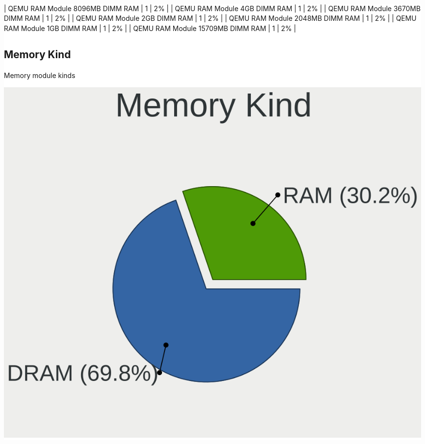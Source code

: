 | QEMU RAM Module 8096MB DIMM RAM                 | 1         | 2%      |
| QEMU RAM Module 4GB DIMM RAM                    | 1         | 2%      |
| QEMU RAM Module 3670MB DIMM RAM                 | 1         | 2%      |
| QEMU RAM Module 2GB DIMM RAM                    | 1         | 2%      |
| QEMU RAM Module 2048MB DIMM RAM                 | 1         | 2%      |
| QEMU RAM Module 1GB DIMM RAM                    | 1         | 2%      |
| QEMU RAM Module 15709MB DIMM RAM                | 1         | 2%      |

Memory Kind
-----------

Memory module kinds

![Memory Kind](./All/images/pie_chart/memory_kind.svg)
